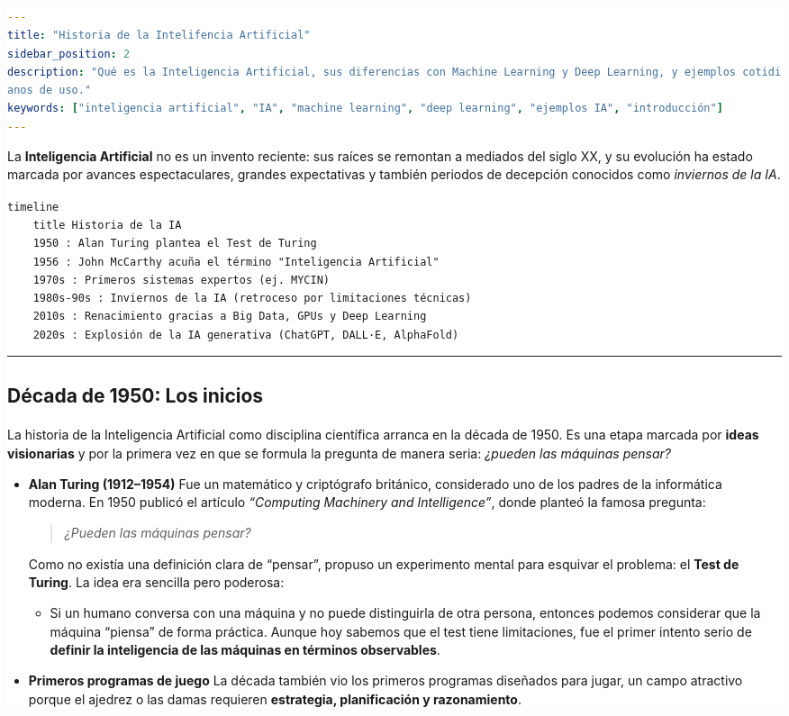 ```yaml
---
title: "Historia de la Intelifencia Artificial"
sidebar_position: 2
description: "Qué es la Inteligencia Artificial, sus diferencias con Machine Learning y Deep Learning, y ejemplos cotidianos de uso."
keywords: ["inteligencia artificial", "IA", "machine learning", "deep learning", "ejemplos IA", "introducción"]
---
```


<div class="justify-text">


La **Inteligencia Artificial** no es un invento reciente: sus raíces se remontan a mediados del siglo XX, y su evolución ha estado marcada por avances espectaculares, grandes expectativas y también periodos de decepción conocidos como *inviernos de la IA*.

```mermaid
timeline
    title Historia de la IA 
    1950 : Alan Turing plantea el Test de Turing
    1956 : John McCarthy acuña el término "Inteligencia Artificial"
    1970s : Primeros sistemas expertos (ej. MYCIN)
    1980s-90s : Inviernos de la IA (retroceso por limitaciones técnicas)
    2010s : Renacimiento gracias a Big Data, GPUs y Deep Learning
    2020s : Explosión de la IA generativa (ChatGPT, DALL·E, AlphaFold)
```

---

## Década de 1950: Los inicios

La historia de la Inteligencia Artificial como disciplina científica arranca en la década de 1950. Es una etapa marcada por **ideas visionarias** y por la primera vez en que se formula la pregunta de manera seria: *¿pueden las máquinas pensar?*

* **Alan Turing (1912–1954)**
  Fue un matemático y criptógrafo británico, considerado uno de los padres de la informática moderna. En 1950 publicó el artículo *“Computing Machinery and Intelligence”*, donde planteó la famosa pregunta:

  > *¿Pueden las máquinas pensar?*

  Como no existía una definición clara de “pensar”, propuso un experimento mental para esquivar el problema: el **Test de Turing**. La idea era sencilla pero poderosa:

  * Si un humano conversa con una máquina y no puede distinguirla de otra persona, entonces podemos considerar que la máquina “piensa” de forma práctica.
    Aunque hoy sabemos que el test tiene limitaciones, fue el primer intento serio de **definir la inteligencia de las máquinas en términos observables**.

* **Primeros programas de juego**
  La década también vio los primeros programas diseñados para jugar, un campo atractivo porque el ajedrez o las damas requieren **estrategia, planificación y razonamiento**.
